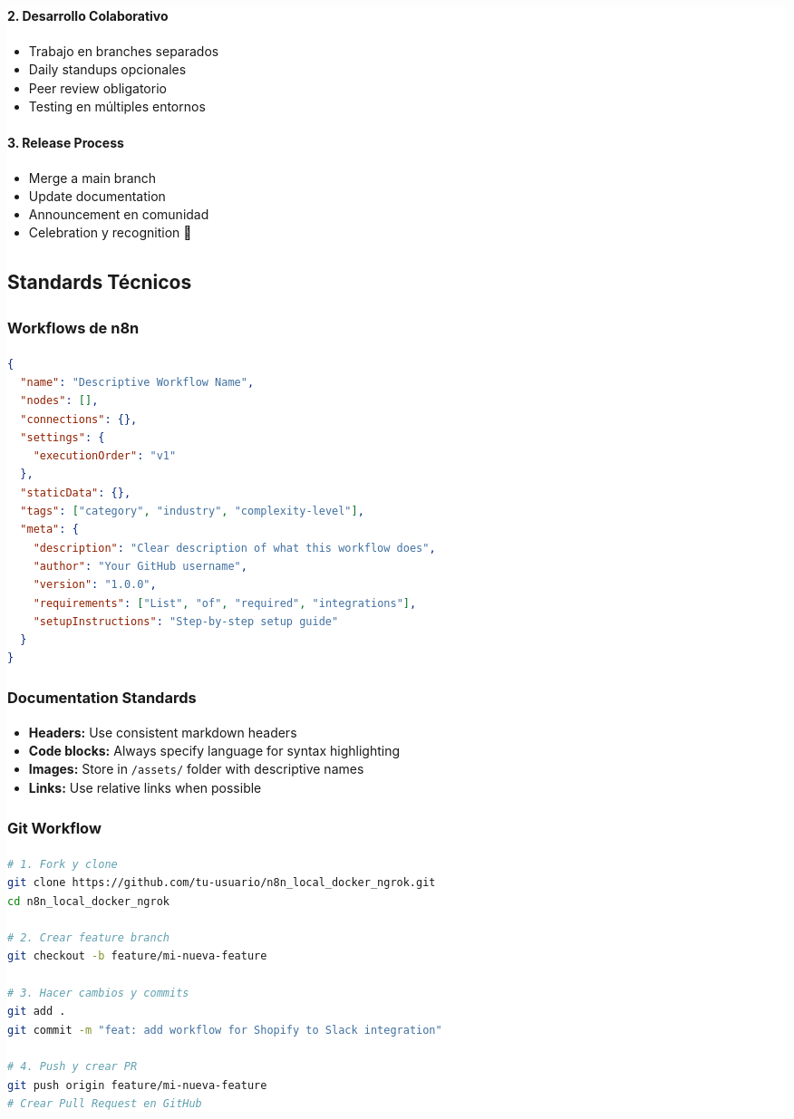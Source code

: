 #### 2. Desarrollo Colaborativo
- Trabajo en branches separados
- Daily standups opcionales
- Peer review obligatorio
- Testing en múltiples entornos

#### 3. Release Process
- Merge a main branch
- Update documentation
- Announcement en comunidad
- Celebration y recognition 🎉

## Standards Técnicos

### Workflows de n8n
```json
{
  "name": "Descriptive Workflow Name",
  "nodes": [],
  "connections": {},
  "settings": {
    "executionOrder": "v1"
  },
  "staticData": {},
  "tags": ["category", "industry", "complexity-level"],
  "meta": {
    "description": "Clear description of what this workflow does",
    "author": "Your GitHub username",
    "version": "1.0.0",
    "requirements": ["List", "of", "required", "integrations"],
    "setupInstructions": "Step-by-step setup guide"
  }
}
```

### Documentation Standards
- **Headers:** Use consistent markdown headers
- **Code blocks:** Always specify language for syntax highlighting
- **Images:** Store in `/assets/` folder with descriptive names
- **Links:** Use relative links when possible

### Git Workflow
```bash
# 1. Fork y clone
git clone https://github.com/tu-usuario/n8n_local_docker_ngrok.git
cd n8n_local_docker_ngrok

# 2. Crear feature branch
git checkout -b feature/mi-nueva-feature

# 3. Hacer cambios y commits
git add .
git commit -m "feat: add workflow for Shopify to Slack integration"

# 4. Push y crear PR
git push origin feature/mi-nueva-feature
# Crear Pull Request en GitHub
```
